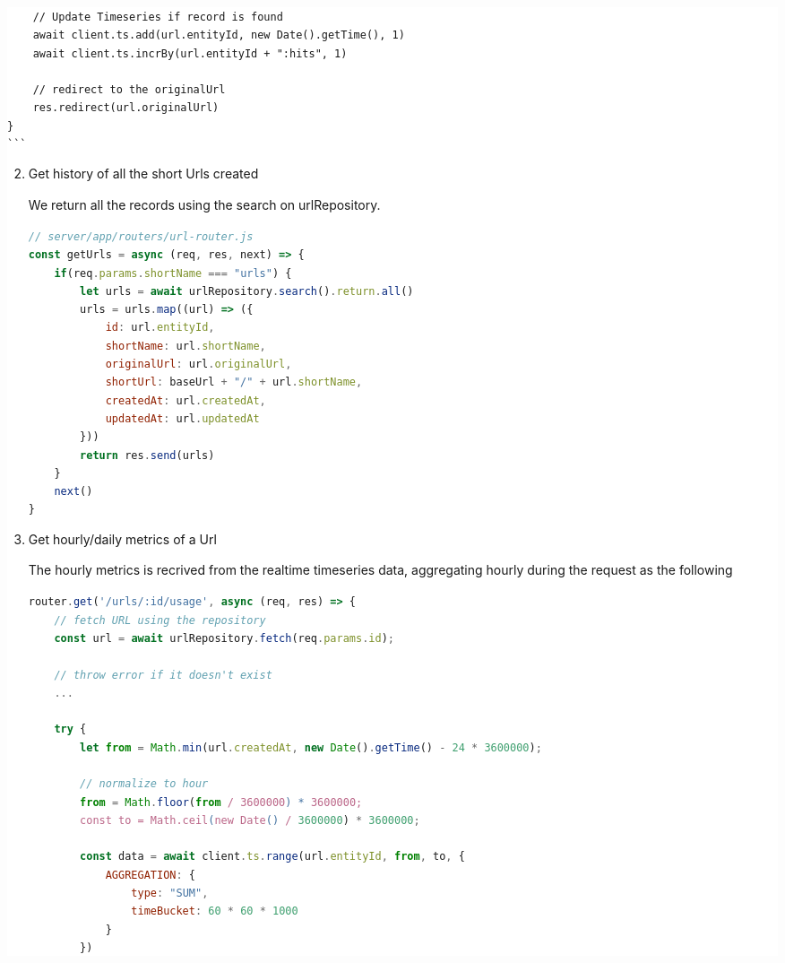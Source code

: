         // Update Timeseries if record is found
        await client.ts.add(url.entityId, new Date().getTime(), 1)
        await client.ts.incrBy(url.entityId + ":hits", 1)

        // redirect to the originalUrl
        res.redirect(url.originalUrl)
    }
    ```

2. Get history of all the short Urls created

    We return all the records using the search on urlRepository.

    ```js
    // server/app/routers/url-router.js
    const getUrls = async (req, res, next) => {
        if(req.params.shortName === "urls") {
            let urls = await urlRepository.search().return.all()
            urls = urls.map((url) => ({
                id: url.entityId,
                shortName: url.shortName,
                originalUrl: url.originalUrl,
                shortUrl: baseUrl + "/" + url.shortName,
                createdAt: url.createdAt,
                updatedAt: url.updatedAt
            }))
            return res.send(urls)
        }
        next()
    }
    ```

2. Get hourly/daily metrics of a Url

    The hourly metrics is recrived from the realtime timeseries data, aggregating hourly during the request as the following

    ```js
    router.get('/urls/:id/usage', async (req, res) => {
        // fetch URL using the repository
        const url = await urlRepository.fetch(req.params.id);

        // throw error if it doesn't exist
        ...
        
        try {
            let from = Math.min(url.createdAt, new Date().getTime() - 24 * 3600000);
            
            // normalize to hour
            from = Math.floor(from / 3600000) * 3600000;
            const to = Math.ceil(new Date() / 3600000) * 3600000;

            const data = await client.ts.range(url.entityId, from, to, {
                AGGREGATION: {
                    type: "SUM",
                    timeBucket: 60 * 60 * 1000
                }
            })
